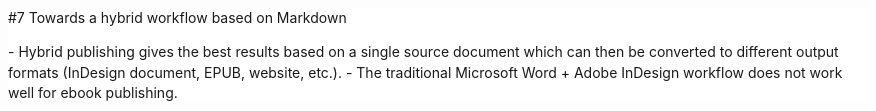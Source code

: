 [^Jutoh]: *Jutoh, epublishing made easy*, <a href="http://www.jutoh.com">http://www.jutoh.com</a>. 
[^magplus]: Mag + Mobile Publishing, <a href="https://www.magplus.com">https://www.magplus.com</a>.



#7 Towards a hybrid workflow based on Markdown 

<div class="summary"> 
- Hybrid publishing gives the best results based on a single source document which can then be converted to different output formats (InDesign document, EPUB, website, etc.). 
- The traditional Microsoft Word + Adobe InDesign workflow does not work well for ebook publishing. 


[^DPT-blog]: *Blog of the Digital Publishing Toolkit research program*, <a href="http://networkcultures.org/digitalpublishing">http://networkcultures.org/digitalpublishing</a>. 
[^RAAK-MKB]: Nationaal Regieorgaan Praktijkgericht Onderzoek SIA, <a href="http://www.regieorgaan-sia.nl">http://www.regieorgaan-sia.nl</a>. 
[^DPT-GitHub]: Digital Publishing Toolkit GitHub, <a href="http://networkcultures.org/digitalpublishing/github/">http://networkcultures.org/digitalpublishing/github/</a>. 
[^DPT-Consortium]: Digital Publishing Toolkit consortium, http://networkcultures.org/digitalpublishing/consortium/.
[^hist]: Guglielmo Cavallo and Roger Chartier (eds.), *A History of Reading in the West*, Polity Press 1999. 
[^Project-Gutenberg1]: Project Gutenberg, <a href="https://www.gutenberg.org">https://www.gutenberg.org</a>. 
[^Million-Book-Project]: Million Book Project, <a href="https://archive.org/details/millionbooks">https://archive.org/details/millionbooks</a>. 
[^Google-Books]: Google Books, <a href="http://books.google.nl/">http://books.google.nl/</a>. 
[^Open-Content-Alliance]: Open Content Alliance, <a href="http://www.opencontentalliance.org">http://www.opencontentalliance.org</a>.
[^bible]: A historical illustration of this problem, and a possible solution, is the numbering of chapters and verses in the Bible, allowing readers to refer to the same passage even though they may be using different editions, or even different languages. 
[^Kircz]: Anita de Waard and Joost Kircz, 'Modeling Scientific Research Articles - Shifting Perspectives and Persistent Issues', Proceedings of the 12th International Conference on Electronic Publishing held in Toronto, Canada, 25-27 June 2008, <a href="http://elpub.scix.net/data/works/att/234_elpub2008.content.pdf">http://elpub.scix.net/data/works/att/234_elpub2008.content.pdf</a>.
[^ubuweb]: UbuWeb, <a href="http://www.ubuweb.com">http://www.ubuweb.com</a>.
[^monoskop]: Monoskop, <a href="http://monoskop.org/Monoskop">http://monoskop.org/Monoskop</a>.
[^sales-figures-tablet]: *Gartner Says Worldwide Tablet Sales Grew 68 Percent in 2013, With Android Capturing 62 Percent of the Market*, <a href="http://www.gartner.com/newsroom/id/2674215">http://www.gartner.com/newsroom/id/2674215</a>. 
[^sales-figures-phone]: *Gartner Says Annual Smartphone Sales Surpassed Sales of Feature Phones for the First Time in 2013*, <a href="http://www.gartner.com/newsroom/id/2665715">http://www.gartner.com/newsroom/id/2665715</a>. 
[^kobo-debian]: MobileRead, *Any interest in Kobo Desktop for Linux?*, 5 March 2010, <a href="http://www.mobileread.com/forums/showthread.php?t=82378">http://www.mobileread.com/forums/showthread.php?t=82378</a>. 
[^ebook]: *Converting a Docx directly to EPUB using Calibre*, <a href="http://networkcultures.org/digitalpublishing/2014/03/28/converting-a-docx-directly-to-epub-using-calibre/">http://networkcultures.org/digitalpublishing/2014/03/28/converting-a-docx-directly-to-epub-using-calibre/</a>. 
[^calibre-file-formats]: <a href="http://manual.calibre-ebook.com/faq.html#what-formats-does-calibre-support-conversion-to-from">http://manual.calibre-ebook.com/faq.html#what-formats-does-calibre-support-conversion-to-from</a>. 
[^ade-readers]: *Digital Editions Supported Devices*, <a href="http://blogs.adobe.com/digitalpublishing/supported-devices">http://blogs.adobe.com/digitalpublishing/supported-devices</a>. 
[^bookworm-oreilly]: *Bookworm, "an experimental platform for storing and reading ePub-format books online," is closed as of March 31, 2012*, <a href="http://oreilly.com/bookworm">http://oreilly.com/bookworm</a>. 
[^bookish]: Booki.sh, <a href="https://booki.sh">https://booki.sh</a>. 
[^bookish-blog]: <a href="http://blog.booki.sh/blog/post/ebook-sales-via-booki-sh-to-end-on-june-30">http://blog.booki.sh/blog/post/ebook-sales-via-booki-sh-to-end-on-june-30</a>. 
[^readium-goals]: *Readium Project Goals*, <a href="http://readium.org/readium-project-goals">http://readium.org/readium-project-goals</a>. 
[^readium-extension]: *EPUB reader for Chrome*, <a href="https://chrome.google.com/webstore/detail/readium/fepbnnnkkadjhjahcafoaglimekefifl">https://chrome.google.com/webstore/detail/readium/fepbnnnkkadjhjahcafoaglimekefifl</a>. 
[^businessweek-ebooks]: *E-books: A Library on Your Lap*, <a href="http://www.businessweek.com/1998/46/b3604010.htm">http://www.businessweek.com/1998/46/b3604010.htm</a>. 
[^interoperability-of-ebook-formats]: Bläsi, C., Rothlauf, F., *On the Interoperability of eBook Formats*, Johannes Gutenberg-Universität Mainz, 2013, p. 12, <a href="http://wi.bwl.uni-mainz.de/publikationen/InteroperabilityReportGutenbergfinal07052013.pdf">http://wi.bwl.uni-mainz.de/publikationen/InteroperabilityReportGutenbergfinal07052013.pdf</a>. 
[^epub2-specification]: IDPF, *Open Publication Structure (OPS) 2.0.1 v1.0.1, Recommended Specification September 4, 2010*, 2010, <a href="http://www.idpf.org/epub/20/spec/OPS_2.0_latest.htm">http://www.idpf.org/epub/20/spec/OPS_2.0_latest.htm</a>. 
[^amazon-acquires-mobipocket]: Rosenblatt, B., *Amazon.com Acquires Mobipocket*, <a href="http://DRMWatch.com">DRMWatch.com</a>, 2005, <a href="https://web.archive.org/web/20050426003307/http://www.drmwatch.com/drmtech/article.php/3499386">https://web.archive.org/web/20050426003307/http://www.drmwatch.com/drmtech/article.php/3499386</a>. 
[^mobileread-palmdoc]: PalmDOC, <a href="http://wiki.mobileread.com/wiki/PalmDOC">http://wiki.mobileread.com/wiki/PalmDOC</a>. 
[^amazon-azw]: *Internal Formats*, <a href="http://wiki.mobileread.com/wiki/AZW#Internal_Formats">http://wiki.mobileread.com/wiki/AZW#Internal_Formats</a>. 
[^epub3-changes]: *EPUB3 Changes from EPUB 2.0.1*, <a href="http://www.idpf.org/epub/30/spec/epub30-changes.html#sec-new-changed-xhtml5">http://www.idpf.org/epub/30/spec/epub30-changes.html#sec-new-changed-xhtml5</a>. 
[^amazon-kf8]: *Kindle Format 8*, <a href="http://www.amazon.com/gp/feature.html?ie=UTF8&docId=1000729511">http://www.amazon.com/gp/feature.html?ie=UTF8&docId=1000729511</a>. 
[^ibooks-author]: *iBooks Author*, <a href="http://www.apple.com/ibooks-author/">http://www.apple.com/ibooks-author/</a>. 
[^azw3kf8-breakdown]: *KF8*, <a href="http://wiki.mobileread.com/wiki/KF8#Overview">http://wiki.mobileread.com/wiki/KF8#Overview</a>. 
[^epub-seller-apple]: *Your Books on iBooks* <a href="http://www.apple.com/itunes/working-itunes/sell-content/books/">http://www.apple.com/itunes/working-itunes/sell-content/books/</a>. 
[^epub-seller-kobo]: *Het begint met Kobo Writing Life*, <a href="http://nl.kobo.com/writinglife">http://nl.kobo.com/writinglife</a>. 
[^epub-google-play]: *Google Play, Books Partner Center*, <a href="https://play.google.com/books/publish/signup#settings">https://play.google.com/books/publish/signup#settings</a>. 
[^epub-seller-barnes]: *Frequently Asked Questions About NOOK Press*, <a href="https://www.nookpress.com/support/faq">https://www.nookpress.com/support/faq</a>. 
[^comic-book-archive]: Comic book archive,  http://fileformats.archiveteam.org/wiki/Comic_Book_Archive.
[^apple-press-percentage]: *Apple Launches Subscriptions on the App Store*, <a href="https://www.apple.com/pr/library/2011/02/15Apple-Launches-Subscriptions-on-the-App-Store.html">https://www.apple.com/pr/library/2011/02/15Apple-Launches-Subscriptions-on-the-App-Store.html</a>. 
[^guardian-amazon-hachette]: Juliette Garside, 'Ebook sales: Amazon tells Hachette to give authors more, charge readers less', *The Guardian*, 30 July 2014, <a href="http://www.theguardian.com/books/2014/jul/30/amazon-hachette-ebook-sales-too-expensive">http://www.theguardian.com/books/2014/jul/30/amazon-hachette-ebook-sales-too-expensive</a>. 
[^apple-publication-guidelines]: *Authors & Book Publishers: Frequently Asked Questions*, <a href="https://www.apple.com/itunes/working-itunes/sell-content/books/book-faq.html">https://www.apple.com/itunes/working-itunes/sell-content/books/book-faq.html</a>. 
[^kindle-direct-publishing]: *Kindle Direct Publishing: Types of Formats*, <a href="https://kdp.amazon.com/help?topicId=A2GF0UFHIYG9VQ">https://kdp.amazon.com/help?topicId=A2GF0UFHIYG9VQ</a>. 
[^Project-Gutenberg]: Project Gutenberg, <a href="http://www.gutenberg.org/">http://www.gutenberg.org/</a>. 
[^National-and-University-Library-of-Iceland]: National and University Library of Iceland, https://archive.org/details/landsbokasafn. [https://archive.org/details/landsbokasafn](https://archive.org/details/landsbokasafn). 
[^OpenLibrary]: Open Library is an online catalog that aims to list every book ever published. It provides 'one web page for every book' with extensive bibliographical information, download links (from Internet Archive), and links to online retailers which sell the title. [https://openlibrary.org/](https://openlibrary.org/). 
[^IA_blog]: *3 Million Texts for Free*, blog post from September 17, 2011 [http://blog.archive.org/2011/09/17/3-million-texts-for-free/](http://blog.archive.org/2011/09/17/3-million-texts-for-free/). 'Archive.org is visited by more than 1 million different users every day. Books are downloaded or read on archive.org about 10 million times each month, and approximately 2,000 books for the blind and dyslexic (print disabled) are downloaded every day.' 
[^Espresso-Book-Machine]: Espresso Book Machine, <a href="http://www.ondemandbooks.com/">http://www.ondemandbooks.com/</a>. 
[^Kobo-Writing-Life]: *Kobo Writing Life is where it all begins*, <a href="http://www.kobobooks.com/kobowritinglife">http://www.kobobooks.com/kobowritinglife</a>. 
[^PubIt!]: *Self-Publishing Made Simple*, <a href="http://pubit.barnesandnoble.com/">http://pubit.barnesandnoble.com/</a>. 
[^Smashwords]: *How to Create, Publish, and Distribute Ebooks with Smashwords*, <a href="http://www.smashwords.com/about/how_to_publish_on_smashwords">http://www.smashwords.com/about/how_to_publish_on_smashwords</a>. 
[^XinXii]: Xin Xii, <a href="http://www.xinxii.com/">http://www.xinxii.com/</a>. 
[^CB-Print-on-demand]: CB print on demand, <a href="http://www.cb-logistics.nl/markten/media/uitgeverijen/logistieke-diensten/print-on-demand/">http://www.cb-logistics.nl/markten/media/uitgeverijen/logistieke-diensten/print-on-demand/</a>. 
[^Boekscout]: Boekscout, <a href="http://www.boekscout.nl/">http://www.boekscout.nl/</a>. 
[^Netflix]: Netflix, <a href="http://www.netflix.com">http://www.netflix.com</a>. 
[^The-Pirate-Bay]: The Pirate Bay, <a href="http://thepiratebay.se">http://thepiratebay.se</a>. 
[^bookfi.org]: <a href="http://Bookfi.org">Bookfi.org</a>, <a href="http://bookfi.org">http://bookfi.org</a>. 
[^libgen.info]: <a href="http://Bookfi.org">Bookfi.org</a>, <a href="http://libgen.info">http://libgen.info</a>. 
[^aaaaarg.org]: AAAAARG, <a href="http://aaaaarg.org/">http://aaaaarg.org/</a>. 
[^Monoskop]: Monoskop Log, <a href="http://monoskop.org/log">http://monoskop.org/log</a>. 
[^Ubuweb]: UbuWeb, <a href="http://www.ubu.com">http://www.ubu.com</a>. 
[^Issuu]: Issuu, <a href="http://www.issuu.com">http://www.issuu.com</a>. 
[^Scribd]: Scribd, <a href="http://www.scribd.com">http://www.scribd.com</a>. 
[^artistsebooks.org]: <a href="http://artistsebooks.org">http://artistsebooks.org</a>. 
[^Internet-Archive]: Internet Archive, <a href="https://www.archive.org">https://www.archive.org</a>. 
[^Medium]: Medium, <a href="https://medium.com">https://medium.com</a>. 
[^WordPress]: WordPress, <a href="https://www.archive.org">https://www.archive.org</a>. 
[^Lulu]: Lulu, <a href="https://www.lulu.com">https://www.lulu.com</a>. 
[^plain-text]: *Beowulf by J. Lesslie Hall*, <a href="http://www.gutenberg.org/ebooks/16328">http://www.gutenberg.org/ebooks/16328</a>. 
[^calibre]: Calibre, <a href="http://calibre-ebook.com/">http://calibre-ebook.com/</a>. 
[^pandoc-installation-page]: *Installing pandoc*, <a href="http://www.johnmacfarlane.net/pandoc/installing.html">http://www.johnmacfarlane.net/pandoc/installing.html</a>. 
[^epub-zipping-process]: More information on how to automate the EPUB zipping process can be found here: *EPUB Zip/Unzip AppleScript application for Mac OS X*, <a href="http://www.mobileread.com/forums/showthread.php?t=55681">http://www.mobileread.com/forums/showthread.php?t=55681</a>. 
[^rudimentary-epub]: Example EPUB, <a href="https://github.com/DigitalPublishingToolkit/Hybrid-Publishing-Toolkit-for-the-Arts/raw/master/examples/Example.epub">https://github.com/DigitalPublishingToolkit/Hybrid-Publishing-Toolkit-for-the-Arts/raw/master/examples/Example.epub</a>. 
[^idpf.org]: The following overview at <a href="http://idpf.org">idpf.org</a> defines the semantics and conformance requirements for EPUB publications: *EPUB Publications 3.0.1. Recommended Specification 26 June 2014*, <a href="http://www.idpf.org/epub/301/spec/epub-publications.html">http://www.idpf.org/epub/301/spec/epub-publications.html</a>. 
[^epub-standard]: EPUB Open Container Format (OCF) 3.0, <a href="http://www.idpf.org/epub/30/spec/epub30-ocf.html">http://www.idpf.org/epub/30/spec/epub30-ocf.html</a>. 
[^desktop-application]: pagina EPUB-Checker (Freeware), <a href="http://www.pagina-online.de/produkte/epub-checker/">http://www.pagina-online.de/produkte/epub-checker/</a>. 
[^guardian-ios]: Guardian app for iOS and Android, <a href="http://www.theguardian.com/global/ng-interactive/2014/may/29/-sp-the-guardian-app-for-ios-and-android">http://www.theguardian.com/global/ng-interactive/2014/may/29/-sp-the-guardian-app-for-ios-and-android</a>. 
[^pandoc-convert]: An overview can be found on the Digital Publishing Toolkit Software Showcase, <a href="http://pandoc.networkcultures.org/">http://pandoc.networkcultures.org/</a> or go directly to <a href="http://pandoc.networkcultures.org/hybrid.html">http://pandoc.networkcultures.org/hybrid.html</a>. 
[^penguin-amplified]: For example: Jack Kerouac's *On the Road* (A Penguin Books Amplified Edition), July 2, 2011, <a href="http://www.penguin.com/static/pages/features/amplified_editions/on_the_road.php">http://www.penguin.com/static/pages/features/amplified_editions/on_the_road.php</a> and Ayn Rand's *Atlas Shrugged* (An NAL Amplified Edition), October 12, 2013, <a href="http://www.penguin.com/static/pages/features/amplified_editions/atlas_shrugged.php">http://www.penguin.com/static/pages/features/amplified_editions/atlas_shrugged.php</a>. 
[^purple-carrot-publication]: *The Prisoner of Carrot Castle*, November 19, 2013, <a href="https://itunes.apple.com/us/app/the-prisoner-of-carrot-castle/id499981407?mt=8&ign-mpt=uo=4">https://itunes.apple.com/us/app/the-prisoner-of-carrot-castle/id499981407?mt=8&ign-mpt=uo%3D4</a>. 
[^de-correspondent]: *De Correspondent*, <a href="https://decorrespondent.nl">https://decorrespondent.nl</a>. 
[^pandoc-calibre]: Pandoc: <a href="http://www.johnmacfarlane.net/pandoc/">http://www.johnmacfarlane.net/pandoc/</a>; Calibre ebook management: <a href="http://calibre-ebook.com/">http://calibre-ebook.com/</a>. 
[^Sigil]: *Sigil, The EPUB Editor*, <a href="http://code.google.com/p/sigil">http://code.google.com/p/sigil</a>. 